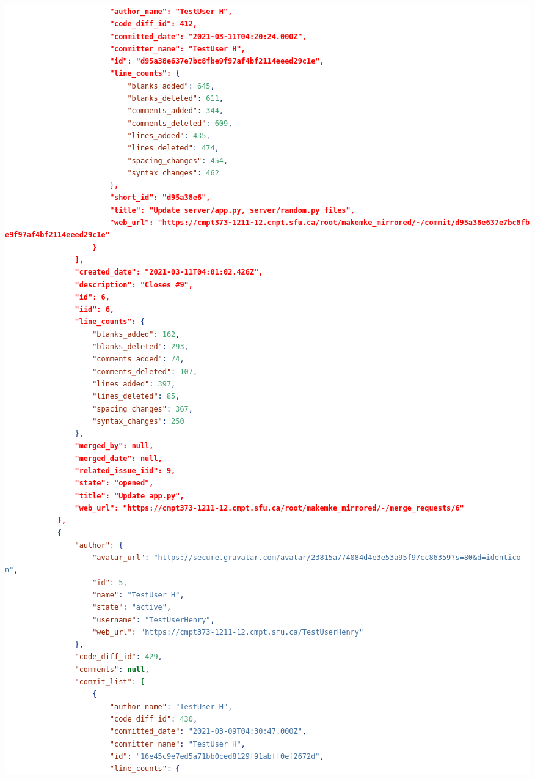 ```json
                        "author_name": "TestUser H",
                        "code_diff_id": 412,
                        "committed_date": "2021-03-11T04:20:24.000Z",
                        "committer_name": "TestUser H",
                        "id": "d95a38e637e7bc8fbe9f97af4bf2114eeed29c1e",
                        "line_counts": {
                            "blanks_added": 645,
                            "blanks_deleted": 611,
                            "comments_added": 344,
                            "comments_deleted": 609,
                            "lines_added": 435,
                            "lines_deleted": 474,
                            "spacing_changes": 454,
                            "syntax_changes": 462
                        },
                        "short_id": "d95a38e6",
                        "title": "Update server/app.py, server/random.py files",
                        "web_url": "https://cmpt373-1211-12.cmpt.sfu.ca/root/makemke_mirrored/-/commit/d95a38e637e7bc8fbe9f97af4bf2114eeed29c1e"
                    }
                ],
                "created_date": "2021-03-11T04:01:02.426Z",
                "description": "Closes #9",
                "id": 6,
                "iid": 6,
                "line_counts": {
                    "blanks_added": 162,
                    "blanks_deleted": 293,
                    "comments_added": 74,
                    "comments_deleted": 107,
                    "lines_added": 397,
                    "lines_deleted": 85,
                    "spacing_changes": 367,
                    "syntax_changes": 250
                },
                "merged_by": null,
                "merged_date": null,
                "related_issue_iid": 9,
                "state": "opened",
                "title": "Update app.py",
                "web_url": "https://cmpt373-1211-12.cmpt.sfu.ca/root/makemke_mirrored/-/merge_requests/6"
            },
            {
                "author": {
                    "avatar_url": "https://secure.gravatar.com/avatar/23815a774084d4e3e53a95f97cc86359?s=80&d=identicon",
                    "id": 5,
                    "name": "TestUser H",
                    "state": "active",
                    "username": "TestUserHenry",
                    "web_url": "https://cmpt373-1211-12.cmpt.sfu.ca/TestUserHenry"
                },
                "code_diff_id": 429,
                "comments": null,
                "commit_list": [
                    {
                        "author_name": "TestUser H",
                        "code_diff_id": 430,
                        "committed_date": "2021-03-09T04:30:47.000Z",
                        "committer_name": "TestUser H",
                        "id": "16e45c9e7ed5a71bb0ced8129f91abff0ef2672d",
                        "line_counts": {
```